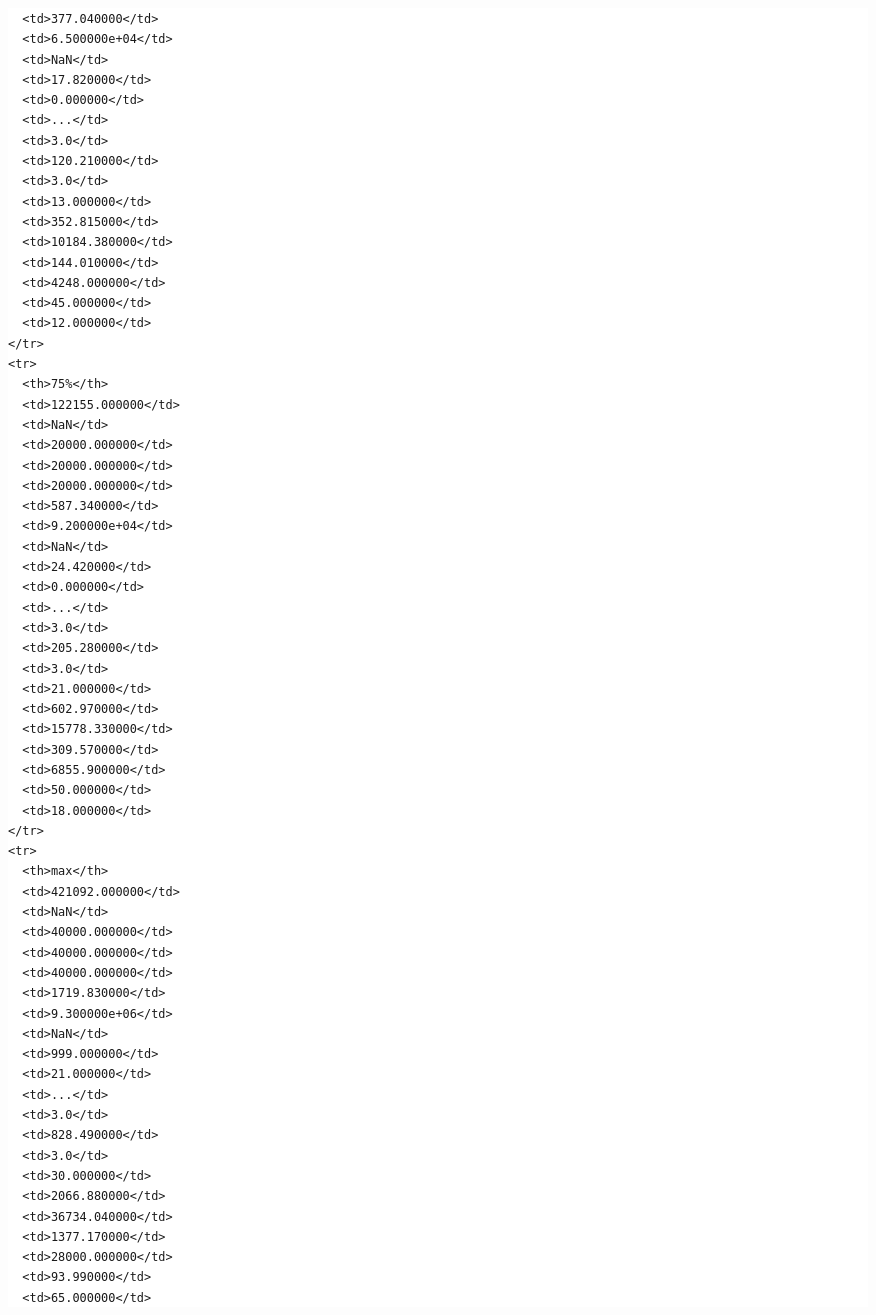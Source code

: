       <td>377.040000</td>
      <td>6.500000e+04</td>
      <td>NaN</td>
      <td>17.820000</td>
      <td>0.000000</td>
      <td>...</td>
      <td>3.0</td>
      <td>120.210000</td>
      <td>3.0</td>
      <td>13.000000</td>
      <td>352.815000</td>
      <td>10184.380000</td>
      <td>144.010000</td>
      <td>4248.000000</td>
      <td>45.000000</td>
      <td>12.000000</td>
    </tr>
    <tr>
      <th>75%</th>
      <td>122155.000000</td>
      <td>NaN</td>
      <td>20000.000000</td>
      <td>20000.000000</td>
      <td>20000.000000</td>
      <td>587.340000</td>
      <td>9.200000e+04</td>
      <td>NaN</td>
      <td>24.420000</td>
      <td>0.000000</td>
      <td>...</td>
      <td>3.0</td>
      <td>205.280000</td>
      <td>3.0</td>
      <td>21.000000</td>
      <td>602.970000</td>
      <td>15778.330000</td>
      <td>309.570000</td>
      <td>6855.900000</td>
      <td>50.000000</td>
      <td>18.000000</td>
    </tr>
    <tr>
      <th>max</th>
      <td>421092.000000</td>
      <td>NaN</td>
      <td>40000.000000</td>
      <td>40000.000000</td>
      <td>40000.000000</td>
      <td>1719.830000</td>
      <td>9.300000e+06</td>
      <td>NaN</td>
      <td>999.000000</td>
      <td>21.000000</td>
      <td>...</td>
      <td>3.0</td>
      <td>828.490000</td>
      <td>3.0</td>
      <td>30.000000</td>
      <td>2066.880000</td>
      <td>36734.040000</td>
      <td>1377.170000</td>
      <td>28000.000000</td>
      <td>93.990000</td>
      <td>65.000000</td>